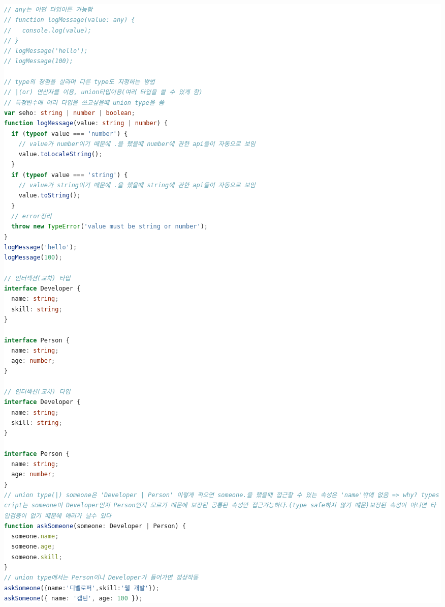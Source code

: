 ```typescript
// any는 어떤 타입이든 가능함
// function logMessage(value: any) {
//   console.log(value);
// }
// logMessage('hello');
// logMessage(100);

// type의 장점을 살라며 다른 type도 지정하는 방법
// |(or) 연산자를 이용, union타입이용(여러 타입을 쓸 수 있게 함)
// 특정변수에 여러 타입을 쓰고싶을때 union type을 씀
var seho: string | number | boolean;
function logMessage(value: string | number) {
  if (typeof value === 'number') {
    // value가 number이기 때문에 .을 했을때 number에 관한 api들이 자동으로 보임
    value.toLocaleString();
  }
  if (typeof value === 'string') {
    // value가 string이기 때문에 .을 했을때 string에 관한 api들이 자동으로 보임
    value.toString();
  }
  // error정리
  throw new TypeError('value must be string or number');
}
logMessage('hello');
logMessage(100);

// 인터섹션(교차) 타입
interface Developer {
  name: string;
  skill: string;
}

interface Person {
  name: string;
  age: number;
}

// 인터섹션(교차) 타입
interface Developer {
  name: string;
  skill: string;
}

interface Person {
  name: string;
  age: number;
}
// union type(|) someone은 'Developer | Person' 이렇게 적으면 someone.을 했을때 접근할 수 있는 속성은 'name'밖에 없음 => why? typescript는 someone이 Developer인지 Person인지 모르기 때문에 보장된 공통된 속성만 접근가능하다.(type safe하지 않기 떄문)보장된 속성이 아니면 타입검증이 없기 때문에 에러가 날수 있다
function askSomeone(someone: Developer | Person) {
  someone.name;
  someone.age;
  someone.skill;
}
// union type에서는 Person이나 Developer가 들어가면 정상작동
askSomeone({name:'디벨로퍼',skill:'웹 개발'});
askSomeone({ name: '캡틴', age: 100 });

```
